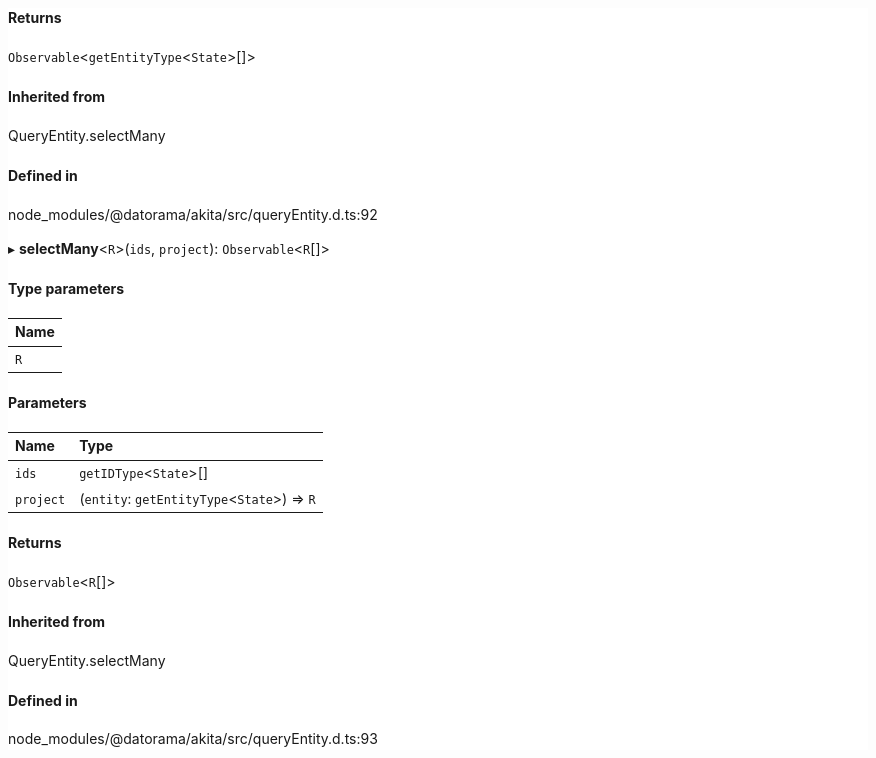#### Returns

`Observable`<`getEntityType`<`State`\>[]\>

#### Inherited from

QueryEntity.selectMany

#### Defined in

node_modules/@datorama/akita/src/queryEntity.d.ts:92

▸ **selectMany**<`R`\>(`ids`, `project`): `Observable`<`R`[]\>

#### Type parameters

| Name |
| :------ |
| `R` |

#### Parameters

| Name | Type |
| :------ | :------ |
| `ids` | `getIDType`<`State`\>[] |
| `project` | (`entity`: `getEntityType`<`State`\>) => `R` |

#### Returns

`Observable`<`R`[]\>

#### Inherited from

QueryEntity.selectMany

#### Defined in

node_modules/@datorama/akita/src/queryEntity.d.ts:93
